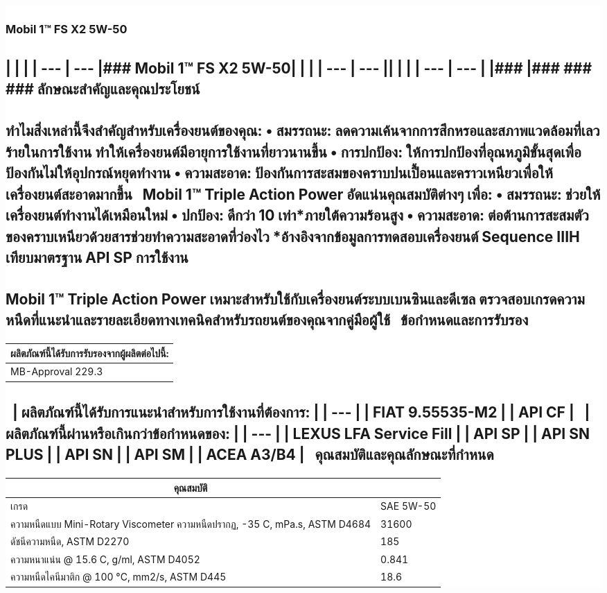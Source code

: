 |  |  |
| --- | --- |
### Mobil 1™ FS X2 5W-50
|  |  |
| --- | --- |### Mobil 1™ FS X2 5W-50|  |  |
| --- | --- ||  |  |
| --- | --- |
  |###   |### ### ### 
ลักษณะสำคัญและคุณประโยชน์
-------------------------
ทำไมสิ่งเหล่านี้จึงสำคัญสำหรับเครื่องยนต์ของคุณ:
• สมรรถนะ: ลดความเค้นจากการสึกหรอและสภาพแวดล้อมที่เลวร้ายในการใช้งาน ทำให้เครื่องยนต์มีอายุการใช้งานที่ยาวนานขึ้น
• การปกป้อง: ให้การปกป้องที่อุณหภูมิขั้นสุดเพื่อป้องกันไม่ให้อุปกรณ์หยุดทำงาน
• ความสะอาด: ป้องกันการสะสมของคราบปนเปื้อนและคราวเหนียวเพื่อให้เครื่องยนต์สะอาดมากขึ้น
 
Mobil 1™ Triple Action Power อัดแน่นคุณสมบัติต่างๆ เพื่อ:
• สมรรถนะ: ช่วยให้เครื่องยนต์ทำงานได้เหมือนใหม่
• ปกป้อง: ดีกว่า 10 เท่า\*ภายใต้ความร้อนสูง
• ความสะอาด: ต่อต้านการสะสมตัวของคราบเหนียวด้วยสารช่วยทำความสะอาดที่ว่องไว
\*อ้างอิงจากข้อมูลการทดสอบเครื่องยนต์ Sequence IIIH เทียบมาตรฐาน API SP
การใช้งาน
---------
Mobil 1™ Triple Action Power เหมาะสำหรับใช้กับเครื่องยนต์ระบบเบนซินและดีเซล
ตรวจสอบเกรดความหนืดที่แนะนำและรายละเอียดทางเทคนิคสำหรับรถยนต์ของคุณจากคู่มือผู้ใช้
 
ข้อกำหนดและการรับรอง
--------------------
| **ผลิตภัณฑ์นี้ได้รับการรับรองจากผู้ผลิตต่อไปนี้:** |
| --- |
| MB-Approval 229.3 |
 
| **ผลิตภัณฑ์นี้ได้รับการแนะนำสำหรับการใช้งานที่ต้องการ:** |
| --- |
| FIAT 9.55535-M2 |
| API CF |
 
| **ผลิตภัณฑ์นี้ผ่านหรือเกินกว่าข้อกำหนดของ:** |
| --- |
| LEXUS LFA Service Fill |
| API SP |
| API SN PLUS |
| API SN |
| API SM |
| ACEA A3/B4 |
 
คุณสมบัติและคุณลักษณะที่กำหนด
-----------------------------
| **คุณสมบัติ** |  |
| --- | --- |
| เกรด | SAE 5W-50 |
| ความหนืดแบบ Mini-Rotary Viscometer ความหนืดปรากฏ, -35 C, mPa.s, ASTM D4684 | 31600 |
| ดัชนีความหนืด, ASTM D2270 | 185 |
| ความหนาแน่น @ 15.6 C, g/ml, ASTM D4052 | 0.841 |
| ความหนืดไคนีมาติก @ 100 °C, mm2/s, ASTM D445 | 18.6 |